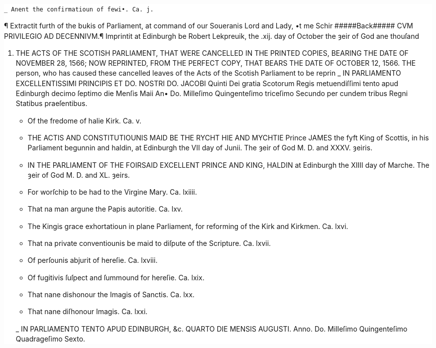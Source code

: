     _ Anent the confirmatioun of fewi•. Ca. j.
¶ Extractit furth of the bukis of Parliament, at command of our Soueranis
Lord and Lady, •t me Schir
#####Back#####
CVM PRIVILEGIO
AD DECENNIVM.¶ Imprintit at Edinburgh
be Robert Lekpreuik, the .xij. day of October the ȝeir of
God ane thouſand 
1. THE
ACTS OF THE SCOTISH PARLIAMENT,
THAT WERE CANCELLED IN THE PRINTED COPIES, BEARING THE DATE
OF NOVEMBER 28, 1566;
NOW REPRINTED, FROM THE PERFECT COPY, THAT BEARS THE
DATE OF OCTOBER 12, 1566.
THE person, who has caused these cancelled leaves of the Acts of the
Scotish Parliament to be reprin
    _ IN PARLIAMENTO EXCELLENTISSIMI
PRINCIPIS ET DO. NOSTRI DO. JACOBI
Quinti Dei gratia Scotorum Regis metuendiſſimi tento apud Edinburgh
decimo ſeptimo die Menſis Maii An• Do. Milleſimo Quingenteſimo
triceſimo Secundo per cundem tribus Regni Statibus praeſentibus.

      * Of the fredome of halie Kirk. Ca. v.

      * THE ACTIS AND CONSTITUTIOUNIS
MAID BE THE RYCHT HIE AND MYCHTIE
Prince JAMES the fyft King of Scottis, in his Parliament begunnin
and haldin, at Edinburgh the VII day of Junii. The ȝeir of God
M. D. and XXXV. ȝeiris.

      * IN THE PARLIAMENT OF
THE FOIRSAID EXCELLENT PRINCE AND KING, HALDIN
at Edinburgh the XIIII day of Marche. The ȝeir of God M. D.
and XL. ȝeirs.

      * For worſchip to be had to the Virgine Mary. Ca. lxiiii.

      * That na man argune the Papis autoritie. Ca. lxv.

      * The Kingis grace exhortatioun in plane Parliament, for reforming
of the Kirk and Kirkmen. Ca. lxvi.

      * That na private conventiounis be maid to diſpute of the
Scripture. Ca. lxvii.

      * Of perſounis abjurit of hereſie. Ca. lxviii.

      * Of fugitivis ſuſpect and ſummound for hereſie. Ca. lxix.

      * That nane dishonour the Imagis of Sanctis. Ca. lxx.

      * That nane diſhonour Imagis. Ca. lxxi.

    _ IN PARLIAMENTO TENTO
APUD EDINBURGH, &c. QUARTO DIE MENSIS AUGUSTI.
Anno. Do. Milleſimo Quingenteſimo Quadrageſimo Sexto.
